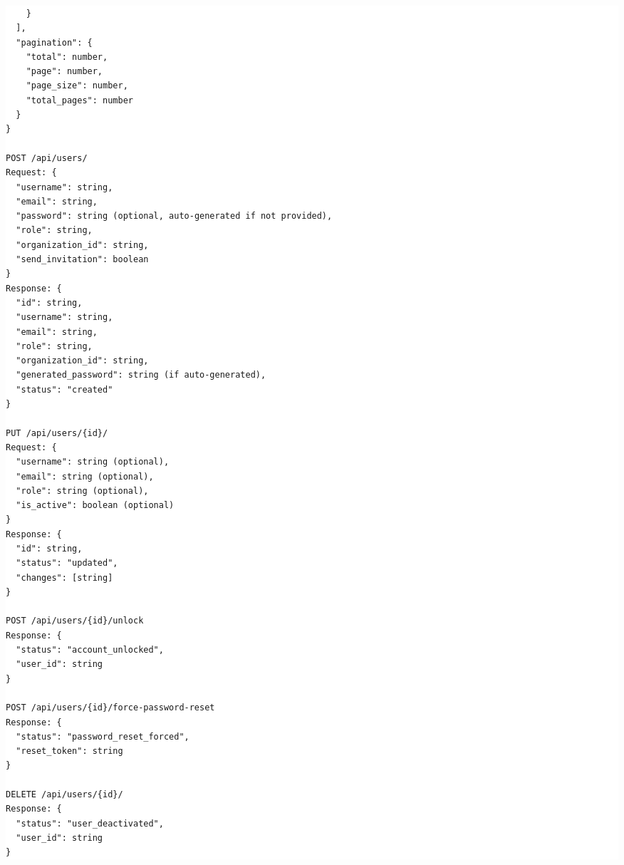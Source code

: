 ```
    }
  ],
  "pagination": {
    "total": number,
    "page": number,
    "page_size": number,
    "total_pages": number
  }
}

POST /api/users/
Request: {
  "username": string,
  "email": string,
  "password": string (optional, auto-generated if not provided),
  "role": string,
  "organization_id": string,
  "send_invitation": boolean
}
Response: {
  "id": string,
  "username": string,
  "email": string,
  "role": string,
  "organization_id": string,
  "generated_password": string (if auto-generated),
  "status": "created"
}

PUT /api/users/{id}/
Request: {
  "username": string (optional),
  "email": string (optional),
  "role": string (optional),
  "is_active": boolean (optional)
}
Response: {
  "id": string,
  "status": "updated",
  "changes": [string]
}

POST /api/users/{id}/unlock
Response: {
  "status": "account_unlocked",
  "user_id": string
}

POST /api/users/{id}/force-password-reset
Response: {
  "status": "password_reset_forced",
  "reset_token": string
}

DELETE /api/users/{id}/
Response: {
  "status": "user_deactivated",
  "user_id": string
}
```
